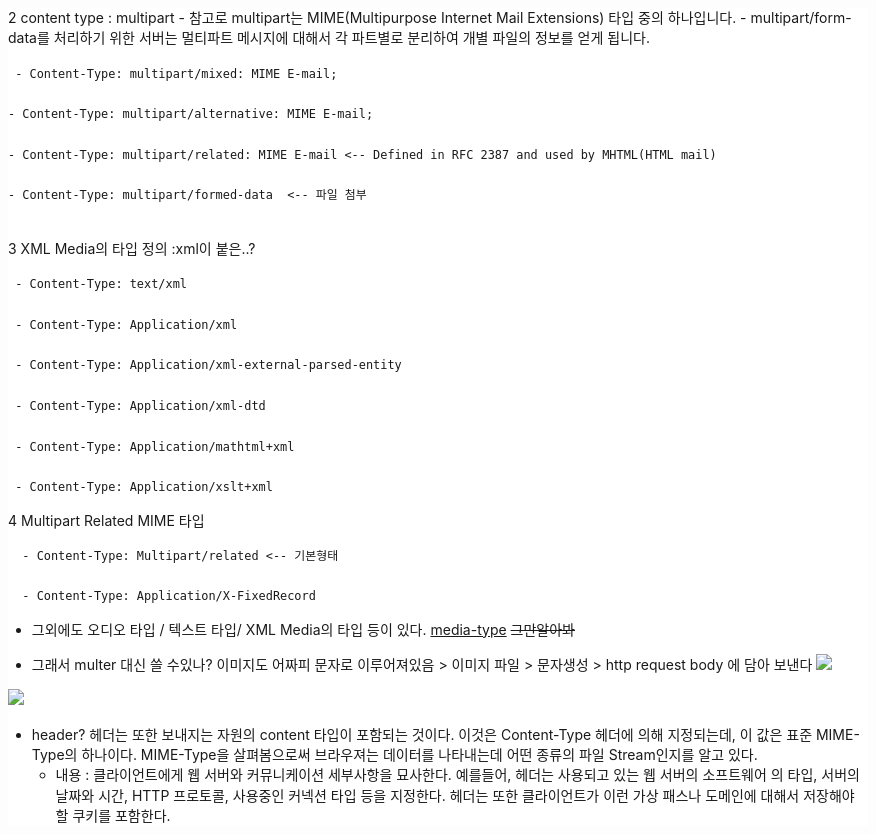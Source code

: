 2 content type : multipart - 참고로 multipart는 MIME(Multipurpose Internet Mail Extensions) 타입 중의 하나입니다. - multipart/form-data를 처리하기 위한 서버는 멀티파트 메시지에 대해서 각 파트별로 분리하여 개별 파일의 정보를 얻게 됩니다.

```
 - Content-Type: multipart/mixed: MIME E-mail;

- Content-Type: multipart/alternative: MIME E-mail;

- Content-Type: multipart/related: MIME E-mail <-- Defined in RFC 2387 and used by MHTML(HTML mail)

- Content-Type: multipart/formed-data  <-- 파일 첨부


```

3 XML Media의 타입
정의 :xml이 붙은..?

```
 - Content-Type: text/xml

 - Content-Type: Application/xml

 - Content-Type: Application/xml-external-parsed-entity

 - Content-Type: Application/xml-dtd

 - Content-Type: Application/mathtml+xml

 - Content-Type: Application/xslt+xml
```

4 Multipart Related MIME 타입

```
  - Content-Type: Multipart/related <-- 기본형태

  - Content-Type: Application/X-FixedRecord
```

- 그외에도
  오디오 타입 / 텍스트 타입/ XML Media의 타입 등이 있다.
  [media-type](http://www.iana.org/assignments/media-types/media-types.xhtml)
  ~~그만알아봐~~

- 그래서 multer 대신 쓸 수있나?
  이미지도 어짜피 문자로 이루어져있음 > 이미지 파일 > 문자생성 > http request body 에 담아 보낸다
  ![](https://velog.velcdn.com/images/ww3ysq/post/5301588c-cb77-4690-ab07-3bee5c8b3d66/image.png)

![](https://velog.velcdn.com/images/ww3ysq/post/74911089-32aa-41ae-a13e-982b0655c62e/image.png)

- header?
  헤더는 또한 보내지는 자원의 content 타입이 포함되는 것이다.
  이것은 Content-Type 헤더에 의해 지정되는데,
  이 값은 표준 MIME-Type의 하나이다.
  MIME-Type을 살펴봄으로써 브라우져는 데이터를 나타내는데 어떤 종류의 파일 Stream인지를 알고 있다.
  - 내용 : 클라이언트에게 웹 서버와 커뮤니케이션 세부사항을 묘사한다.
    예를들어, 헤더는 사용되고 있는 웹 서버의 소프트웨어 의 타입, 서버의 날짜와 시간, HTTP 프로토콜, 사용중인 커넥션 타입 등을 지정한다. 헤더는 또한 클라이언트가 이런 가상 패스나 도메인에 대해서 저장해야 할 쿠키를 포함한다.
